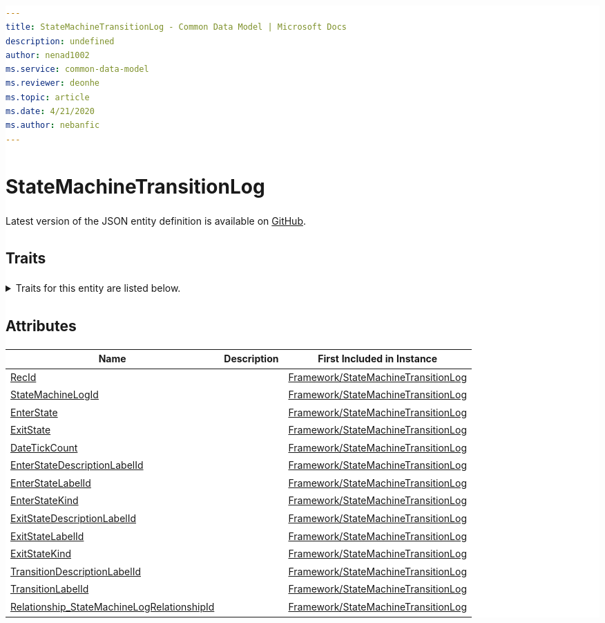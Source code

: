 ```yaml
---
title: StateMachineTransitionLog - Common Data Model | Microsoft Docs
description: undefined
author: nenad1002
ms.service: common-data-model
ms.reviewer: deonhe
ms.topic: article
ms.date: 4/21/2020
ms.author: nebanfic
---
```


# StateMachineTransitionLog

  
 Latest version of the JSON entity definition is available on <a href="https://github.com/Microsoft/CDM/tree/master/schemaDocuments/core/operationsCommon/Tables/System/SystemAdministration/Framework/StateMachineTransitionLog.cdm.json" target="_blank">GitHub</a>.  

## Traits

<details><summary>Traits for this entity are listed below.  
</summary></details>

## Attributes

|Name|Description|First Included in Instance|
|---|---|---|
|[RecId](#RecId)||<a href="StateMachineTransitionLog.md" target="_blank">Framework/StateMachineTransitionLog</a>|
|[StateMachineLogId](#StateMachineLogId)||<a href="StateMachineTransitionLog.md" target="_blank">Framework/StateMachineTransitionLog</a>|
|[EnterState](#EnterState)||<a href="StateMachineTransitionLog.md" target="_blank">Framework/StateMachineTransitionLog</a>|
|[ExitState](#ExitState)||<a href="StateMachineTransitionLog.md" target="_blank">Framework/StateMachineTransitionLog</a>|
|[DateTickCount](#DateTickCount)||<a href="StateMachineTransitionLog.md" target="_blank">Framework/StateMachineTransitionLog</a>|
|[EnterStateDescriptionLabelId](#EnterStateDescriptionLabelId)||<a href="StateMachineTransitionLog.md" target="_blank">Framework/StateMachineTransitionLog</a>|
|[EnterStateLabelId](#EnterStateLabelId)||<a href="StateMachineTransitionLog.md" target="_blank">Framework/StateMachineTransitionLog</a>|
|[EnterStateKind](#EnterStateKind)||<a href="StateMachineTransitionLog.md" target="_blank">Framework/StateMachineTransitionLog</a>|
|[ExitStateDescriptionLabelId](#ExitStateDescriptionLabelId)||<a href="StateMachineTransitionLog.md" target="_blank">Framework/StateMachineTransitionLog</a>|
|[ExitStateLabelId](#ExitStateLabelId)||<a href="StateMachineTransitionLog.md" target="_blank">Framework/StateMachineTransitionLog</a>|
|[ExitStateKind](#ExitStateKind)||<a href="StateMachineTransitionLog.md" target="_blank">Framework/StateMachineTransitionLog</a>|
|[TransitionDescriptionLabelId](#TransitionDescriptionLabelId)||<a href="StateMachineTransitionLog.md" target="_blank">Framework/StateMachineTransitionLog</a>|
|[TransitionLabelId](#TransitionLabelId)||<a href="StateMachineTransitionLog.md" target="_blank">Framework/StateMachineTransitionLog</a>|
|[Relationship_StateMachineLogRelationshipId](#Relationship_StateMachineLogRelationshipId)||<a href="StateMachineTransitionLog.md" target="_blank">Framework/StateMachineTransitionLog</a>|

